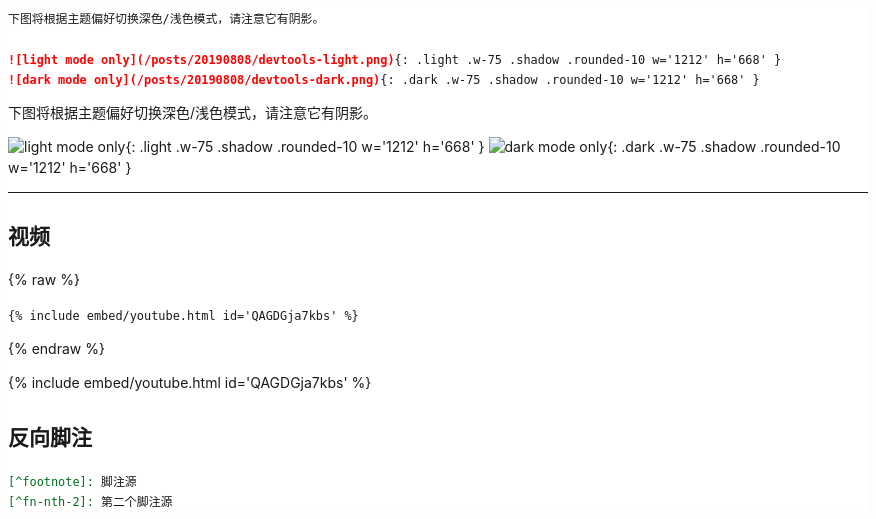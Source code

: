 ```markdown
下图将根据主题偏好切换深色/浅色模式，请注意它有阴影。

![light mode only](/posts/20190808/devtools-light.png){: .light .w-75 .shadow .rounded-10 w='1212' h='668' }
![dark mode only](/posts/20190808/devtools-dark.png){: .dark .w-75 .shadow .rounded-10 w='1212' h='668' }
```

下图将根据主题偏好切换深色/浅色模式，请注意它有阴影。

![light mode only](/posts/20190808/devtools-light.png){: .light .w-75 .shadow .rounded-10 w='1212' h='668' }
![dark mode only](/posts/20190808/devtools-dark.png){: .dark .w-75 .shadow .rounded-10 w='1212' h='668' }

---

## 视频

{% raw %}
```markdown
{% include embed/youtube.html id='QAGDGja7kbs' %}
```
{% endraw %}

{% include embed/youtube.html id='QAGDGja7kbs' %}

## 反向脚注

```markdown
[^footnote]: 脚注源
[^fn-nth-2]: 第二个脚注源
```

[^footnote]: 脚注源
[^fn-nth-2]: 第二个脚注源
